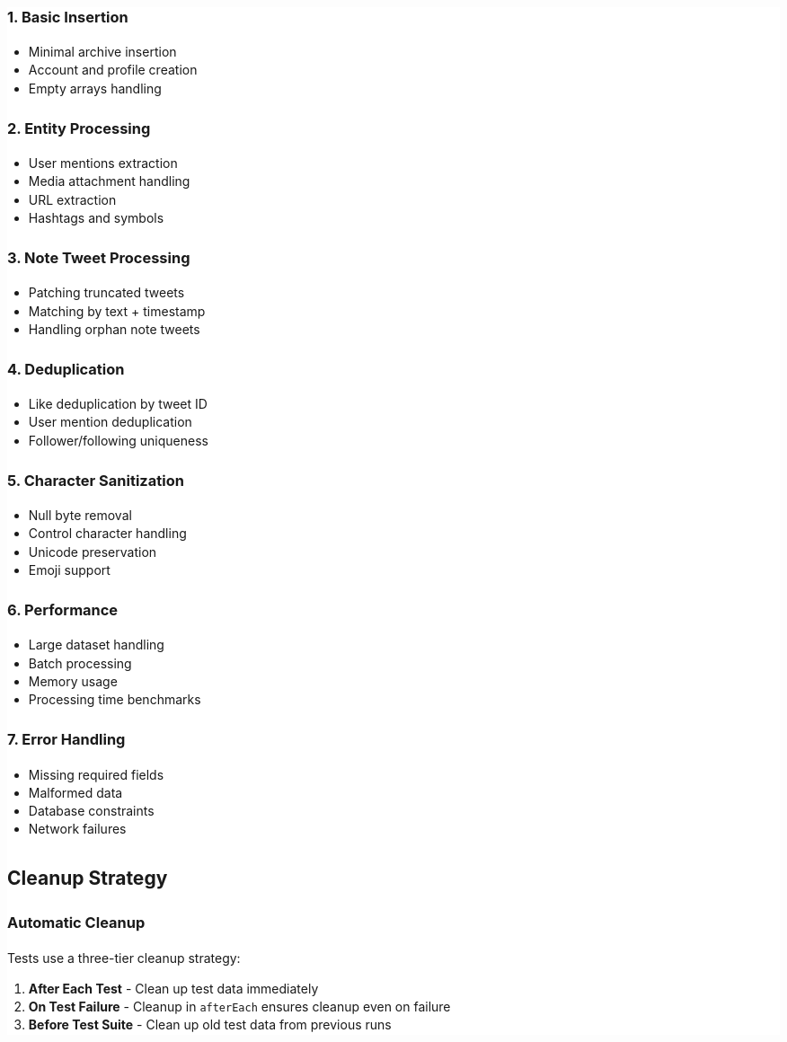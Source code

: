 ### 1. Basic Insertion
- Minimal archive insertion
- Account and profile creation
- Empty arrays handling

### 2. Entity Processing
- User mentions extraction
- Media attachment handling
- URL extraction
- Hashtags and symbols

### 3. Note Tweet Processing
- Patching truncated tweets
- Matching by text + timestamp
- Handling orphan note tweets

### 4. Deduplication
- Like deduplication by tweet ID
- User mention deduplication
- Follower/following uniqueness

### 5. Character Sanitization
- Null byte removal
- Control character handling
- Unicode preservation
- Emoji support

### 6. Performance
- Large dataset handling
- Batch processing
- Memory usage
- Processing time benchmarks

### 7. Error Handling
- Missing required fields
- Malformed data
- Database constraints
- Network failures

## Cleanup Strategy

### Automatic Cleanup

Tests use a three-tier cleanup strategy:

1. **After Each Test** - Clean up test data immediately
2. **On Test Failure** - Cleanup in `afterEach` ensures cleanup even on failure
3. **Before Test Suite** - Clean up old test data from previous runs
